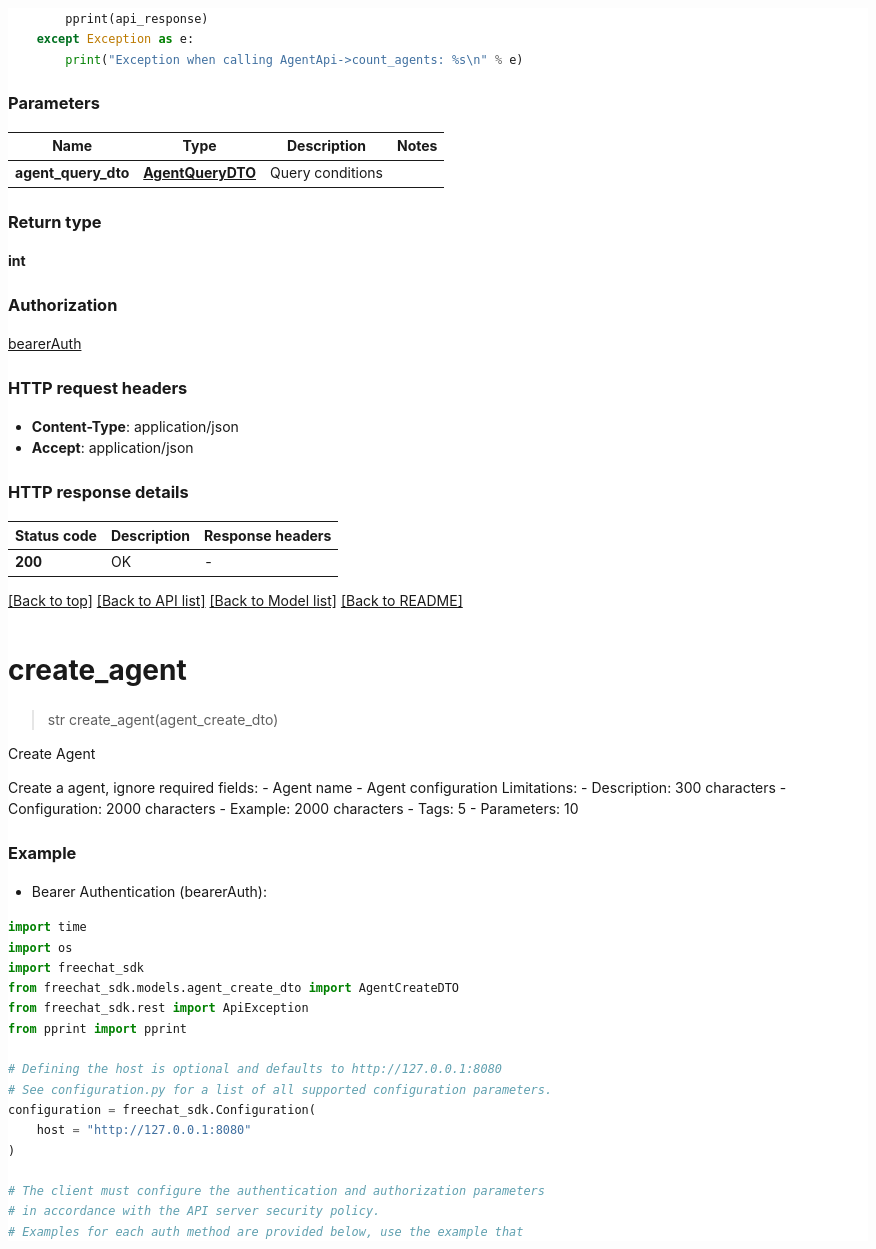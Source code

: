 ```python
        pprint(api_response)
    except Exception as e:
        print("Exception when calling AgentApi->count_agents: %s\n" % e)
```



### Parameters


Name | Type | Description  | Notes
------------- | ------------- | ------------- | -------------
 **agent_query_dto** | [**AgentQueryDTO**](AgentQueryDTO.md)| Query conditions | 

### Return type

**int**

### Authorization

[bearerAuth](../README.md#bearerAuth)

### HTTP request headers

 - **Content-Type**: application/json
 - **Accept**: application/json

### HTTP response details

| Status code | Description | Response headers |
|-------------|-------------|------------------|
**200** | OK |  -  |

[[Back to top]](#) [[Back to API list]](../README.md#documentation-for-api-endpoints) [[Back to Model list]](../README.md#documentation-for-models) [[Back to README]](../README.md)

# **create_agent**
> str create_agent(agent_create_dto)

Create Agent

Create a agent, ignore required fields: - Agent name - Agent configuration  Limitations: - Description: 300 characters - Configuration: 2000 characters - Example: 2000 characters - Tags: 5 - Parameters: 10 

### Example

* Bearer Authentication (bearerAuth):

```python
import time
import os
import freechat_sdk
from freechat_sdk.models.agent_create_dto import AgentCreateDTO
from freechat_sdk.rest import ApiException
from pprint import pprint

# Defining the host is optional and defaults to http://127.0.0.1:8080
# See configuration.py for a list of all supported configuration parameters.
configuration = freechat_sdk.Configuration(
    host = "http://127.0.0.1:8080"
)

# The client must configure the authentication and authorization parameters
# in accordance with the API server security policy.
# Examples for each auth method are provided below, use the example that
```